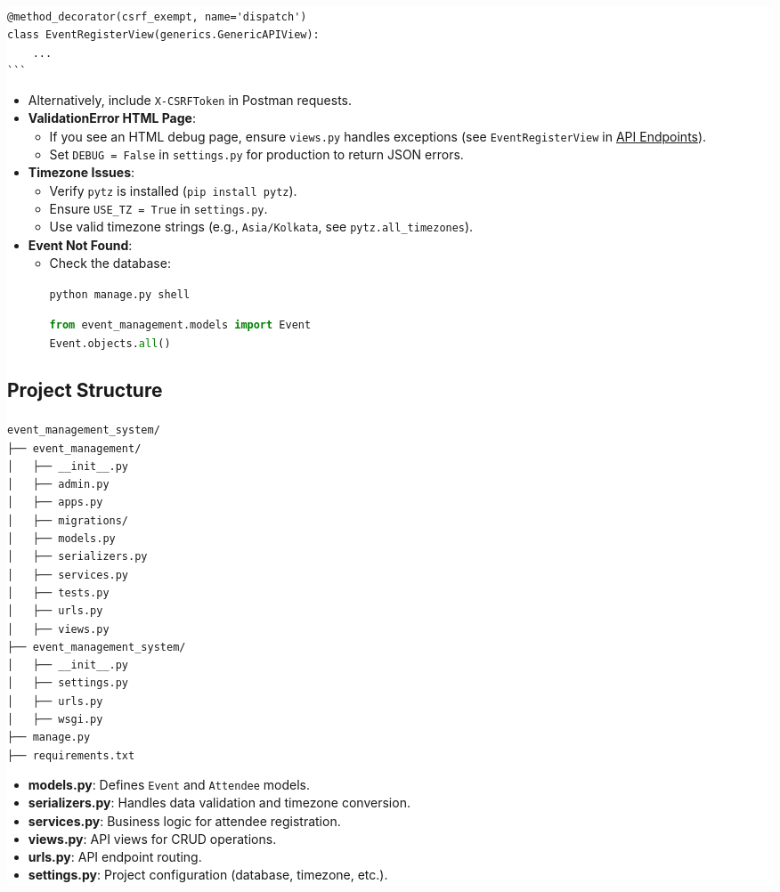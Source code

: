     @method_decorator(csrf_exempt, name='dispatch')
    class EventRegisterView(generics.GenericAPIView):
        ...
    ```
  - Alternatively, include `X-CSRFToken` in Postman requests.
- **ValidationError HTML Page**:
  - If you see an HTML debug page, ensure `views.py` handles exceptions (see `EventRegisterView` in [API Endpoints](#api-endpoints)).
  - Set `DEBUG = False` in `settings.py` for production to return JSON errors.
- **Timezone Issues**:
  - Verify `pytz` is installed (`pip install pytz`).
  - Ensure `USE_TZ = True` in `settings.py`.
  - Use valid timezone strings (e.g., `Asia/Kolkata`, see `pytz.all_timezones`).
- **Event Not Found**:
  - Check the database:
    ```bash
    python manage.py shell
    ```
    ```python
    from event_management.models import Event
    Event.objects.all()
    ```

## Project Structure
```
event_management_system/
├── event_management/
│   ├── __init__.py
│   ├── admin.py
│   ├── apps.py
│   ├── migrations/
│   ├── models.py
│   ├── serializers.py
│   ├── services.py
│   ├── tests.py
│   ├── urls.py
│   ├── views.py
├── event_management_system/
│   ├── __init__.py
│   ├── settings.py
│   ├── urls.py
│   ├── wsgi.py
├── manage.py
├── requirements.txt
```

- **models.py**: Defines `Event` and `Attendee` models.
- **serializers.py**: Handles data validation and timezone conversion.
- **services.py**: Business logic for attendee registration.
- **views.py**: API views for CRUD operations.
- **urls.py**: API endpoint routing.
- **settings.py**: Project configuration (database, timezone, etc.).